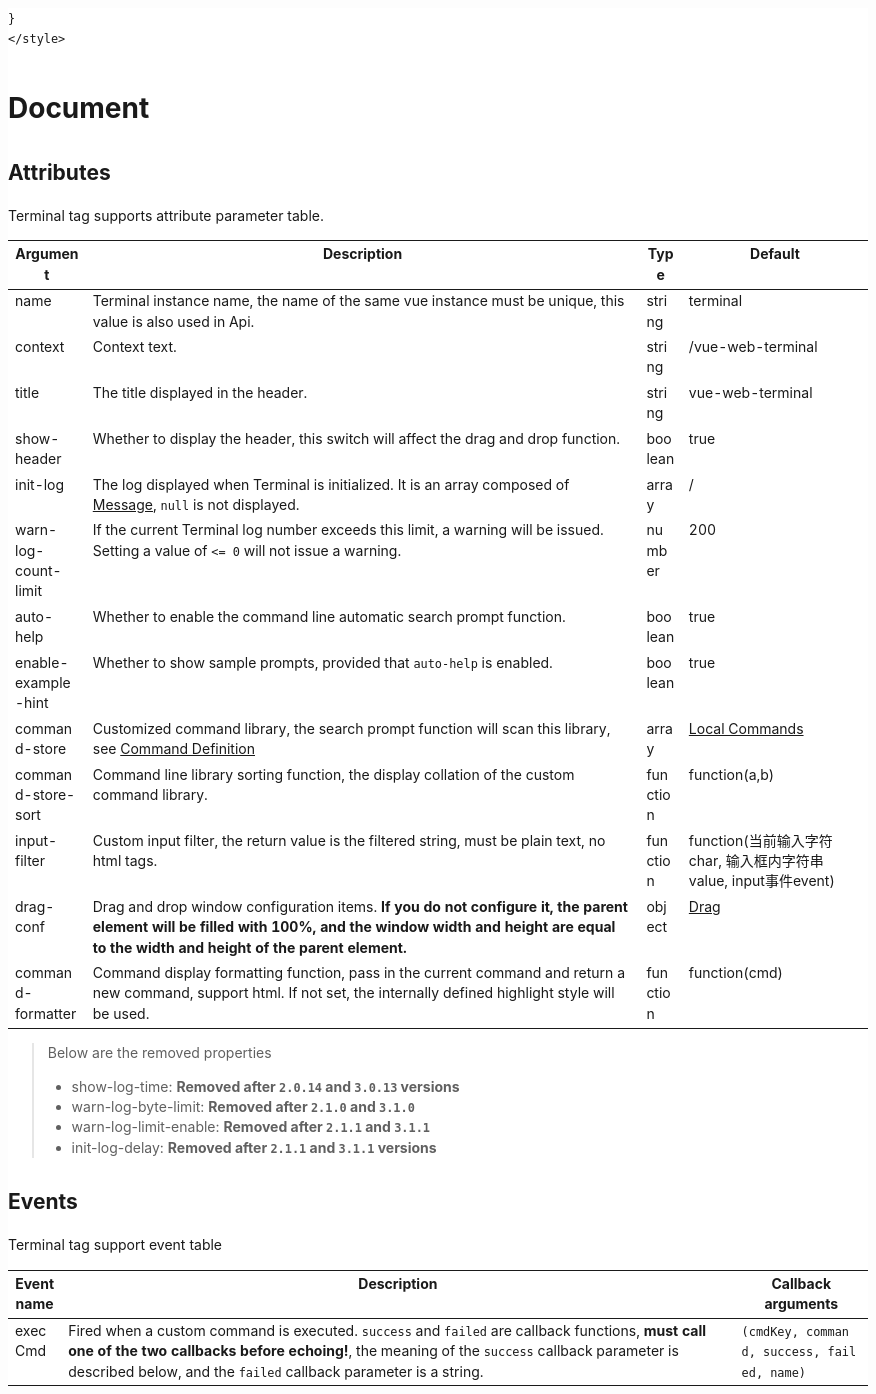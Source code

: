 ```vue
}
</style>
```

# Document

## Attributes

Terminal tag supports attribute parameter table.

| Argument                | Description                                                                                                                                                                                                     | Type     | Default                                          |
|-------------------------|-----------------------------------------------------------------------------------------------------------------------------------------------------------------------------------------------------------------|----------|--------------------------------------------------|
| name                    | Terminal instance name, the name of the same vue instance must be unique, this value is also used in Api.                                                                                                       | string   | terminal                                         |
| context                 | Context text.                                                                                                                                                                                                   | string   | /vue-web-terminal                                |
| title                   | The title displayed in the header.                                                                                                                                                                              | string   | vue-web-terminal                                 |
| show-header             | Whether to display the header, this switch will affect the drag and drop function.                                                                                                                              | boolean  | true                                             |
| init-log                | The log displayed when Terminal is initialized. It is an array composed of [Message](#Message), `null` is not displayed.                                                                                        | array    | /                                                |
| warn-log-count-limit    | If the current Terminal log number exceeds this limit, a warning will be issued. Setting a value of `<= 0` will not issue a warning.                                                                            | number   | 200                                              |
| auto-help               | Whether to enable the command line automatic search prompt function.                                                                                                                                            | boolean  | true                                             |
| enable-example-hint     | Whether to show sample prompts, provided that `auto-help` is enabled.                                                                                                                                           | boolean  | true                                             |
| command-store           | Customized command library, the search prompt function will scan this library, see [Command Definition](#Command)                                                                                               | array    | [Local Commands](#Local)                         |
| command-store-sort      | Command line library sorting function, the display collation of the custom command library.                                                                                                                     | function | function(a,b)                                    |
| input-filter            | Custom input filter, the return value is the filtered string, must be plain text, no html tags.                                                                                                                 | function | function(当前输入字符char, 输入框内字符串value, input事件event) |
| drag-conf               | Drag and drop window configuration items. **If you do not configure it, the parent element will be filled with 100%, and the window width and height are equal to the width and height of the parent element.** | object   | [Drag](#Drag)                                    |
| command-formatter       | Command display formatting function, pass in the current command and return a new command, support html. If not set, the internally defined highlight style will be used.                                       | function | function(cmd)                                    |

> Below are the removed properties
>
> * show-log-time: **Removed after `2.0.14` and `3.0.13` versions**
> * warn-log-byte-limit: **Removed after `2.1.0` and `3.1.0`**
> * warn-log-limit-enable: **Removed after `2.1.1` and `3.1.1`**
> * init-log-delay: **Removed after `2.1.1` and `3.1.1` versions**

## Events

Terminal tag support event table

| Event name      | Description                                                                                                                                                                                                                                                          | Callback arguments                         |
|-----------------|----------------------------------------------------------------------------------------------------------------------------------------------------------------------------------------------------------------------------------------------------------------------|--------------------------------------------|
| execCmd         | Fired when a custom command is executed. `success` and `failed` are callback functions, **must call one of the two callbacks before echoing!**, the meaning of the `success` callback parameter is described below, and the `failed` callback parameter is a string. | `(cmdKey, command, success, failed, name)` |